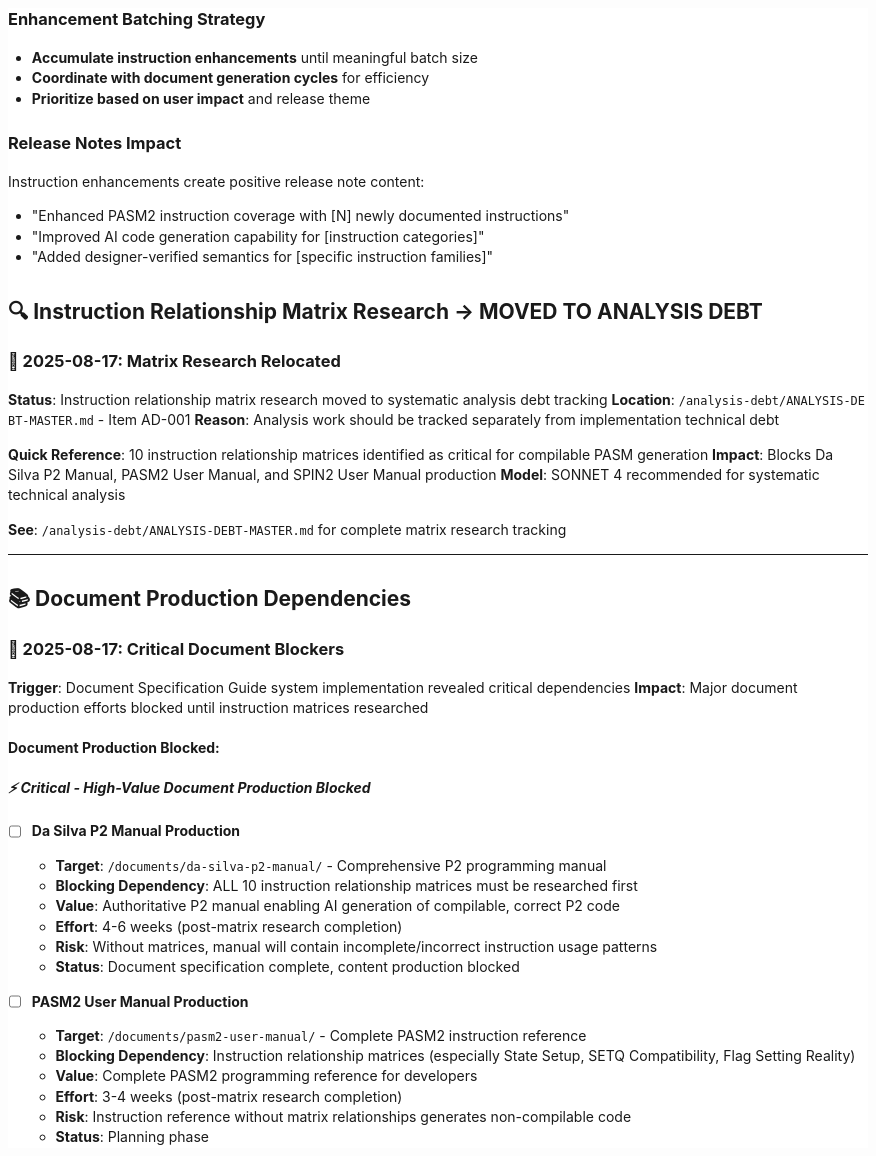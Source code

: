 ### Enhancement Batching Strategy
- **Accumulate instruction enhancements** until meaningful batch size
- **Coordinate with document generation cycles** for efficiency
- **Prioritize based on user impact** and release theme

### Release Notes Impact
Instruction enhancements create positive release note content:
- "Enhanced PASM2 instruction coverage with [N] newly documented instructions"
- "Improved AI code generation capability for [instruction categories]"
- "Added designer-verified semantics for [specific instruction families]"

## 🔍 Instruction Relationship Matrix Research → MOVED TO ANALYSIS DEBT

### 📍 2025-08-17: Matrix Research Relocated

**Status**: Instruction relationship matrix research moved to systematic analysis debt tracking
**Location**: `/analysis-debt/ANALYSIS-DEBT-MASTER.md` - Item AD-001
**Reason**: Analysis work should be tracked separately from implementation technical debt

**Quick Reference**: 10 instruction relationship matrices identified as critical for compilable PASM generation
**Impact**: Blocks Da Silva P2 Manual, PASM2 User Manual, and SPIN2 User Manual production
**Model**: SONNET 4 recommended for systematic technical analysis

**See**: `/analysis-debt/ANALYSIS-DEBT-MASTER.md` for complete matrix research tracking

---

## 📚 Document Production Dependencies

### 🚨 2025-08-17: Critical Document Blockers

**Trigger**: Document Specification Guide system implementation revealed critical dependencies
**Impact**: Major document production efforts blocked until instruction matrices researched

#### Document Production Blocked:

##### ⚡ Critical - High-Value Document Production Blocked
- [ ] **Da Silva P2 Manual Production**
  - **Target**: `/documents/da-silva-p2-manual/` - Comprehensive P2 programming manual
  - **Blocking Dependency**: ALL 10 instruction relationship matrices must be researched first
  - **Value**: Authoritative P2 manual enabling AI generation of compilable, correct P2 code
  - **Effort**: 4-6 weeks (post-matrix research completion)
  - **Risk**: Without matrices, manual will contain incomplete/incorrect instruction usage patterns
  - **Status**: Document specification complete, content production blocked

- [ ] **PASM2 User Manual Production**  
  - **Target**: `/documents/pasm2-user-manual/` - Complete PASM2 instruction reference
  - **Blocking Dependency**: Instruction relationship matrices (especially State Setup, SETQ Compatibility, Flag Setting Reality)
  - **Value**: Complete PASM2 programming reference for developers
  - **Effort**: 3-4 weeks (post-matrix research completion)
  - **Risk**: Instruction reference without matrix relationships generates non-compilable code
  - **Status**: Planning phase
